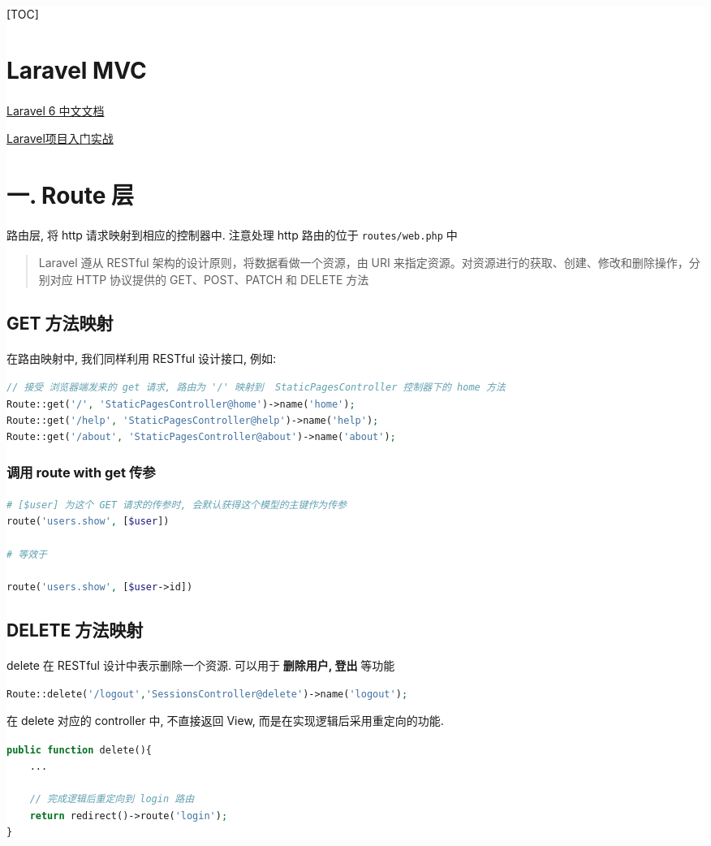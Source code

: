 [TOC]

# Laravel MVC

[Laravel 6 中文文档 ](https://learnku.com/docs/laravel/6.x)

[Laravel项目入门实战](https://learnku.com/courses/laravel-essential-training/6.x)



# 一. Route 层

路由层, 将 http 请求映射到相应的控制器中. 注意处理 http 路由的位于 `routes/web.php` 中

>Laravel 遵从 RESTful 架构的设计原则，将数据看做一个资源，由 URI 来指定资源。对资源进行的获取、创建、修改和删除操作，分别对应 HTTP 协议提供的 GET、POST、PATCH 和 DELETE 方法



## GET 方法映射

在路由映射中, 我们同样利用 RESTful 设计接口, 例如:

~~~php
// 接受 浏览器端发来的 get 请求, 路由为 '/' 映射到  StaticPagesController 控制器下的 home 方法
Route::get('/', 'StaticPagesController@home')->name('home');
Route::get('/help', 'StaticPagesController@help')->name('help');
Route::get('/about', 'StaticPagesController@about')->name('about');
~~~

### 调用 route with get 传参

~~~php
# [$user] 为这个 GET 请求的传参时, 会默认获得这个模型的主键作为传参
route('users.show', [$user])
    
# 等效于 
    
route('users.show', [$user->id])
~~~



## DELETE 方法映射

delete 在 RESTful 设计中表示删除一个资源. 可以用于 **删除用户, 登出** 等功能

~~~php
Route::delete('/logout','SessionsController@delete')->name('logout');
~~~

在 delete 对应的 controller 中, 不直接返回 View, 而是在实现逻辑后采用重定向的功能.

~~~php
public function delete(){
    ...
        
	// 完成逻辑后重定向到 login 路由
	return redirect()->route('login');
}
~~~
